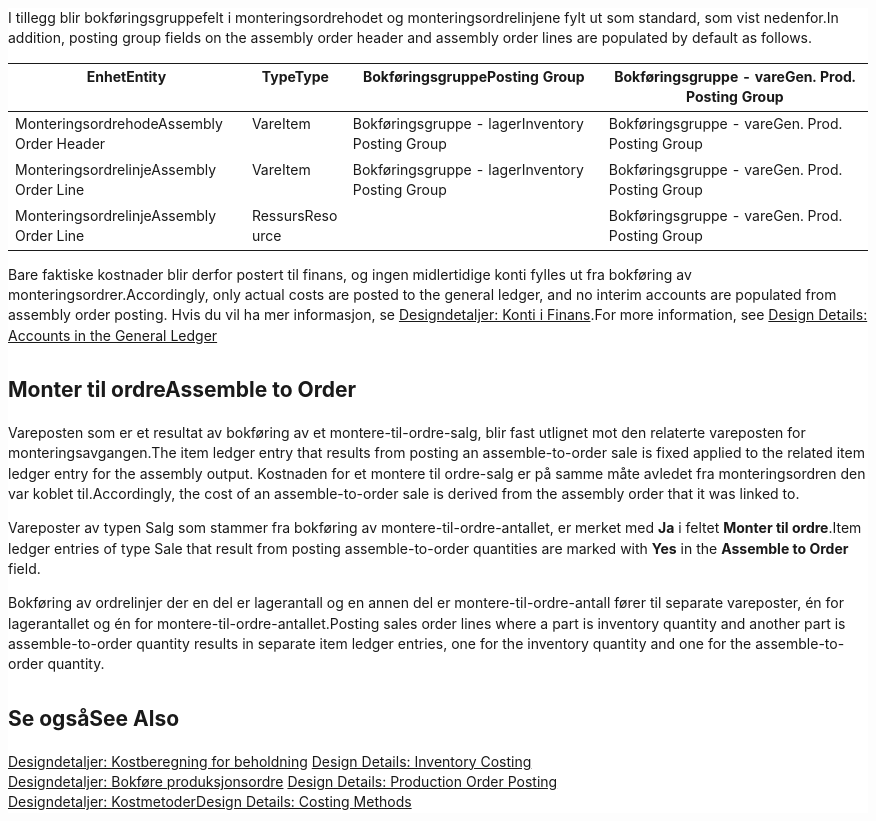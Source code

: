 <span data-ttu-id="e8fef-187">I tillegg blir bokføringsgruppefelt i monteringsordrehodet og monteringsordrelinjene fylt ut som standard, som vist nedenfor.</span><span class="sxs-lookup"><span data-stu-id="e8fef-187">In addition, posting group fields on the assembly order header and assembly order lines are populated by default as follows.</span></span>  

|<span data-ttu-id="e8fef-188">Enhet</span><span class="sxs-lookup"><span data-stu-id="e8fef-188">Entity</span></span>|<span data-ttu-id="e8fef-189">Type</span><span class="sxs-lookup"><span data-stu-id="e8fef-189">Type</span></span>|<span data-ttu-id="e8fef-190">Bokføringsgruppe</span><span class="sxs-lookup"><span data-stu-id="e8fef-190">Posting Group</span></span>|<span data-ttu-id="e8fef-191">Bokføringsgruppe - vare</span><span class="sxs-lookup"><span data-stu-id="e8fef-191">Gen. Prod. Posting Group</span></span>|  
|------------|----------|-------------------|------------------------------|  
|<span data-ttu-id="e8fef-192">Monteringsordrehode</span><span class="sxs-lookup"><span data-stu-id="e8fef-192">Assembly Order Header</span></span>|<span data-ttu-id="e8fef-193">Vare</span><span class="sxs-lookup"><span data-stu-id="e8fef-193">Item</span></span>|<span data-ttu-id="e8fef-194">Bokføringsgruppe - lager</span><span class="sxs-lookup"><span data-stu-id="e8fef-194">Inventory Posting Group</span></span>|<span data-ttu-id="e8fef-195">Bokføringsgruppe - vare</span><span class="sxs-lookup"><span data-stu-id="e8fef-195">Gen. Prod. Posting Group</span></span>|  
|<span data-ttu-id="e8fef-196">Monteringsordrelinje</span><span class="sxs-lookup"><span data-stu-id="e8fef-196">Assembly Order Line</span></span>|<span data-ttu-id="e8fef-197">Vare</span><span class="sxs-lookup"><span data-stu-id="e8fef-197">Item</span></span>|<span data-ttu-id="e8fef-198">Bokføringsgruppe - lager</span><span class="sxs-lookup"><span data-stu-id="e8fef-198">Inventory Posting Group</span></span>|<span data-ttu-id="e8fef-199">Bokføringsgruppe - vare</span><span class="sxs-lookup"><span data-stu-id="e8fef-199">Gen. Prod. Posting Group</span></span>|  
|<span data-ttu-id="e8fef-200">Monteringsordrelinje</span><span class="sxs-lookup"><span data-stu-id="e8fef-200">Assembly Order Line</span></span>|<span data-ttu-id="e8fef-201">Ressurs</span><span class="sxs-lookup"><span data-stu-id="e8fef-201">Resource</span></span>||<span data-ttu-id="e8fef-202">Bokføringsgruppe - vare</span><span class="sxs-lookup"><span data-stu-id="e8fef-202">Gen. Prod. Posting Group</span></span>|  

<span data-ttu-id="e8fef-203">Bare faktiske kostnader blir derfor postert til finans, og ingen midlertidige konti fylles ut fra bokføring av monteringsordrer.</span><span class="sxs-lookup"><span data-stu-id="e8fef-203">Accordingly, only actual costs are posted to the general ledger, and no interim accounts are populated from assembly order posting.</span></span> <span data-ttu-id="e8fef-204">Hvis du vil ha mer informasjon, se [Designdetaljer: Konti i Finans](design-details-accounts-in-the-general-ledger.md).</span><span class="sxs-lookup"><span data-stu-id="e8fef-204">For more information, see [Design Details: Accounts in the General Ledger](design-details-accounts-in-the-general-ledger.md)</span></span>  

## <a name="assemble-to-order"></a><span data-ttu-id="e8fef-205">Monter til ordre</span><span class="sxs-lookup"><span data-stu-id="e8fef-205">Assemble to Order</span></span>  
<span data-ttu-id="e8fef-206">Vareposten som er et resultat av bokføring av et montere-til-ordre-salg, blir fast utlignet mot den relaterte vareposten for monteringsavgangen.</span><span class="sxs-lookup"><span data-stu-id="e8fef-206">The item ledger entry that results from posting an assemble-to-order sale is fixed applied to the related item ledger entry for the assembly output.</span></span> <span data-ttu-id="e8fef-207">Kostnaden for et montere til ordre-salg er på samme måte avledet fra monteringsordren den var koblet til.</span><span class="sxs-lookup"><span data-stu-id="e8fef-207">Accordingly, the cost of an assemble-to-order sale is derived from the assembly order that it was linked to.</span></span>  

<span data-ttu-id="e8fef-208">Vareposter av typen Salg som stammer fra bokføring av montere-til-ordre-antallet, er merket med **Ja** i feltet **Monter til ordre**.</span><span class="sxs-lookup"><span data-stu-id="e8fef-208">Item ledger entries of type Sale that result from posting assemble-to-order quantities are marked with **Yes** in the **Assemble to Order** field.</span></span>  

<span data-ttu-id="e8fef-209">Bokføring av ordrelinjer der en del er lagerantall og en annen del er montere-til-ordre-antall fører til separate vareposter, én for lagerantallet og én for montere-til-ordre-antallet.</span><span class="sxs-lookup"><span data-stu-id="e8fef-209">Posting sales order lines where a part is inventory quantity and another part is assemble-to-order quantity results in separate item ledger entries, one for the inventory quantity and one for the assemble-to-order quantity.</span></span>  

## <a name="see-also"></a><span data-ttu-id="e8fef-210">Se også</span><span class="sxs-lookup"><span data-stu-id="e8fef-210">See Also</span></span>  
 <span data-ttu-id="e8fef-211">[Designdetaljer: Kostberegning for beholdning](design-details-inventory-costing.md) </span><span class="sxs-lookup"><span data-stu-id="e8fef-211">[Design Details: Inventory Costing](design-details-inventory-costing.md) </span></span>  
 <span data-ttu-id="e8fef-212">[Designdetaljer: Bokføre produksjonsordre](design-details-production-order-posting.md) </span><span class="sxs-lookup"><span data-stu-id="e8fef-212">[Design Details: Production Order Posting](design-details-production-order-posting.md) </span></span>  
 [<span data-ttu-id="e8fef-213">Designdetaljer: Kostmetoder</span><span class="sxs-lookup"><span data-stu-id="e8fef-213">Design Details: Costing Methods</span></span>](design-details-costing-methods.md)  